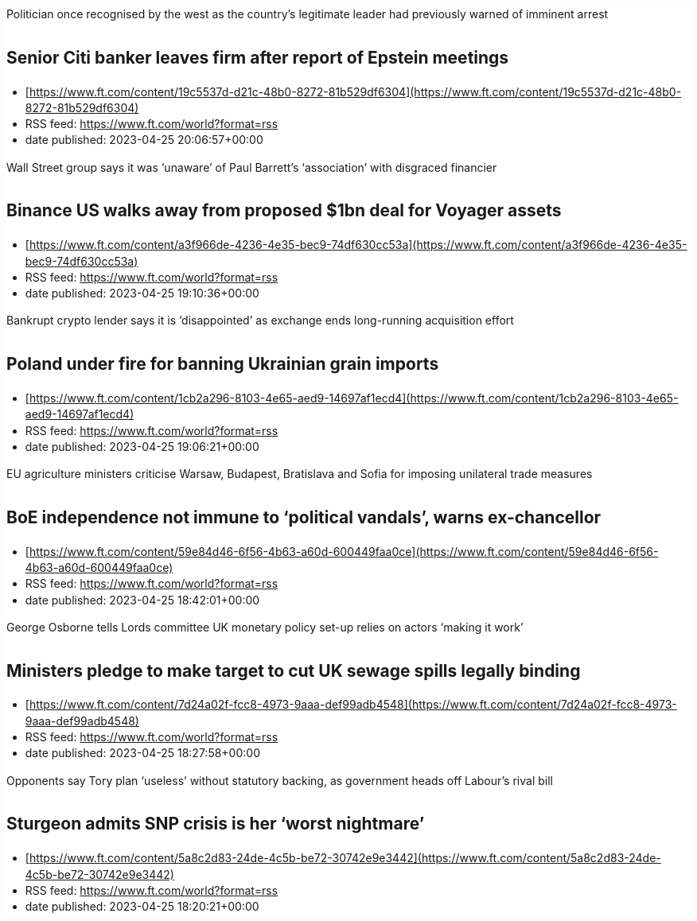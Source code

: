 Politician once recognised by the west as the country’s legitimate leader had previously warned of imminent arrest

## Senior Citi banker leaves firm after report of Epstein meetings
 - [https://www.ft.com/content/19c5537d-d21c-48b0-8272-81b529df6304](https://www.ft.com/content/19c5537d-d21c-48b0-8272-81b529df6304)
 - RSS feed: https://www.ft.com/world?format=rss
 - date published: 2023-04-25 20:06:57+00:00

Wall Street group says it was ‘unaware’ of Paul Barrett’s ‘association’ with disgraced financier

## Binance US walks away from proposed $1bn deal for Voyager assets
 - [https://www.ft.com/content/a3f966de-4236-4e35-bec9-74df630cc53a](https://www.ft.com/content/a3f966de-4236-4e35-bec9-74df630cc53a)
 - RSS feed: https://www.ft.com/world?format=rss
 - date published: 2023-04-25 19:10:36+00:00

Bankrupt crypto lender says it is ‘disappointed’ as exchange ends long-running acquisition effort

## Poland under fire for banning Ukrainian grain imports
 - [https://www.ft.com/content/1cb2a296-8103-4e65-aed9-14697af1ecd4](https://www.ft.com/content/1cb2a296-8103-4e65-aed9-14697af1ecd4)
 - RSS feed: https://www.ft.com/world?format=rss
 - date published: 2023-04-25 19:06:21+00:00

EU agriculture ministers criticise Warsaw, Budapest, Bratislava and Sofia for imposing unilateral trade measures

## BoE independence not immune to ‘political vandals’, warns ex-chancellor
 - [https://www.ft.com/content/59e84d46-6f56-4b63-a60d-600449faa0ce](https://www.ft.com/content/59e84d46-6f56-4b63-a60d-600449faa0ce)
 - RSS feed: https://www.ft.com/world?format=rss
 - date published: 2023-04-25 18:42:01+00:00

George Osborne tells Lords committee UK monetary policy set-up relies on actors ‘making it work’

## Ministers pledge to make target to cut UK sewage spills legally binding
 - [https://www.ft.com/content/7d24a02f-fcc8-4973-9aaa-def99adb4548](https://www.ft.com/content/7d24a02f-fcc8-4973-9aaa-def99adb4548)
 - RSS feed: https://www.ft.com/world?format=rss
 - date published: 2023-04-25 18:27:58+00:00

Opponents say Tory plan ‘useless’ without statutory backing, as government heads off Labour’s rival bill

## Sturgeon admits SNP crisis is her ‘worst nightmare’
 - [https://www.ft.com/content/5a8c2d83-24de-4c5b-be72-30742e9e3442](https://www.ft.com/content/5a8c2d83-24de-4c5b-be72-30742e9e3442)
 - RSS feed: https://www.ft.com/world?format=rss
 - date published: 2023-04-25 18:20:21+00:00
